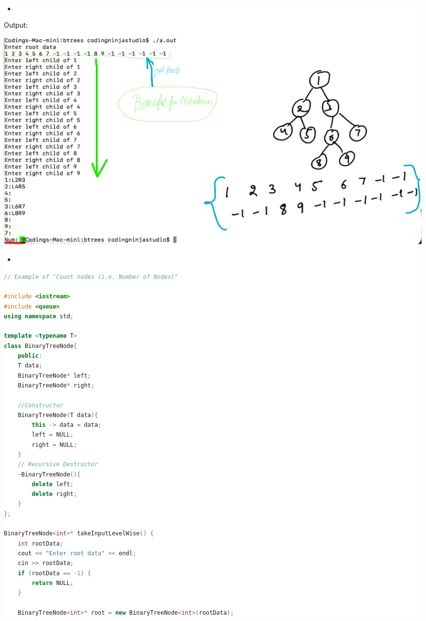-

Output:

![](images/14.png)

-

```cpp
// Example of "Count nodes (i.e. Number of Nodes)"

#include <iostream>
#include <queue>
using namespace std;

template <typename T>
class BinaryTreeNode{
    public:
    T data;
    BinaryTreeNode* left;
    BinaryTreeNode* right;

    //Constructor
    BinaryTreeNode(T data){
        this -> data = data;
        left = NULL;
        right = NULL;
    }
    // Recursive Destructor
    ~BinaryTreeNode(){
        delete left;
        delete right;
    }
};

BinaryTreeNode<int>* takeInputLevelWise() {
    int rootData;
    cout << "Enter root data" << endl;
    cin >> rootData;
    if (rootData == -1) {
        return NULL;
    }

    BinaryTreeNode<int>* root = new BinaryTreeNode<int>(rootData);
```